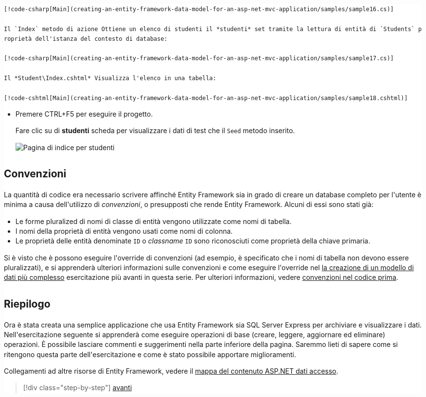     [!code-csharp[Main](creating-an-entity-framework-data-model-for-an-asp-net-mvc-application/samples/sample16.cs)]

    Il `Index` metodo di azione Ottiene un elenco di studenti il *studenti* set tramite la lettura di entità di `Students` proprietà dell'istanza del contesto di database:

    [!code-csharp[Main](creating-an-entity-framework-data-model-for-an-asp-net-mvc-application/samples/sample17.cs)]

    Il *Student\Index.cshtml* Visualizza l'elenco in una tabella:

    [!code-cshtml[Main](creating-an-entity-framework-data-model-for-an-asp-net-mvc-application/samples/sample18.cshtml)]
- Premere CTRL+F5 per eseguire il progetto.

    Fare clic su di **studenti** scheda per visualizzare i dati di test che il `Seed` metodo inserito.

    ![Pagina di indice per studenti](creating-an-entity-framework-data-model-for-an-asp-net-mvc-application/_static/image21.png)

## <a name="conventions"></a>Convenzioni

La quantità di codice era necessario scrivere affinché Entity Framework sia in grado di creare un database completo per l'utente è minima a causa dell'utilizzo di *convenzioni*, o presupposti che rende Entity Framework. Alcuni di essi sono stati già:

- Le forme pluralized di nomi di classe di entità vengono utilizzate come nomi di tabella.
- I nomi della proprietà di entità vengono usati come nomi di colonna.
- Le proprietà delle entità denominate `ID` o *classname* `ID` sono riconosciuti come proprietà della chiave primaria.

Si è visto che è possono eseguire l'override di convenzioni (ad esempio, è specificato che i nomi di tabella non devono essere pluralizzati), e si apprenderà ulteriori informazioni sulle convenzioni e come eseguire l'override nel [la creazione di un modello di dati più complesso](creating-a-more-complex-data-model-for-an-asp-net-mvc-application.md) esercitazione più avanti in questa serie. Per ulteriori informazioni, vedere [convenzioni nel codice prima](https://msdn.microsoft.com/data/jj679962).

## <a name="summary"></a>Riepilogo

Ora è stata creata una semplice applicazione che usa Entity Framework sia SQL Server Express per archiviare e visualizzare i dati. Nell'esercitazione seguente si apprenderà come eseguire operazioni di base (creare, leggere, aggiornare ed eliminare) operazioni. È possibile lasciare commenti e suggerimenti nella parte inferiore della pagina. Saremmo lieti di sapere come si ritengono questa parte dell'esercitazione e come è stato possibile apportare miglioramenti.

Collegamenti ad altre risorse di Entity Framework, vedere il [mappa del contenuto ASP.NET dati accesso](../../../../whitepapers/aspnet-data-access-content-map.md).

>[!div class="step-by-step"]
[avanti](implementing-basic-crud-functionality-with-the-entity-framework-in-asp-net-mvc-application.md)
